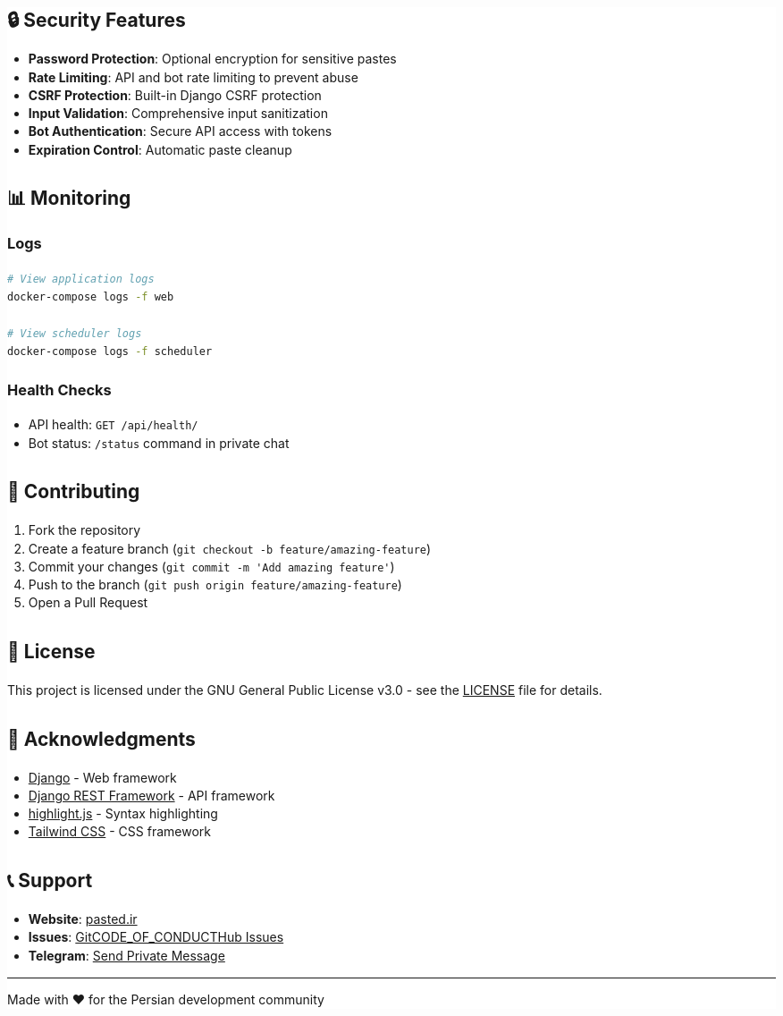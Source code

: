 
## 🔒 Security Features

- **Password Protection**: Optional encryption for sensitive pastes
- **Rate Limiting**: API and bot rate limiting to prevent abuse
- **CSRF Protection**: Built-in Django CSRF protection
- **Input Validation**: Comprehensive input sanitization
- **Bot Authentication**: Secure API access with tokens
- **Expiration Control**: Automatic paste cleanup

## 📊 Monitoring

### Logs
```bash
# View application logs
docker-compose logs -f web

# View scheduler logs
docker-compose logs -f scheduler
```

### Health Checks
- API health: `GET /api/health/`
- Bot status: `/status` command in private chat

## 🤝 Contributing

1. Fork the repository
2. Create a feature branch (`git checkout -b feature/amazing-feature`)
3. Commit your changes (`git commit -m 'Add amazing feature'`)
4. Push to the branch (`git push origin feature/amazing-feature`)
5. Open a Pull Request

## 📝 License

This project is licensed under the GNU General Public License v3.0 - see the [LICENSE](LICENSE) file for details.

## 🙏 Acknowledgments

- [Django](https://www.djangoproject.com/) - Web framework
- [Django REST Framework](https://www.django-rest-framework.org/) - API framework
- [highlight.js](https://highlightjs.org/) - Syntax highlighting
- [Tailwind CSS](https://tailwindcss.com/) - CSS framework

## 📞 Support

- **Website**: [pasted.ir](https://pasted.ir)
- **Issues**: [GitCODE_OF_CONDUCTHub Issues](https://github.com/BuddySirJava/PastedIR/issues)
- **Telegram**: [Send Private Message](https://telegram.me/Buddy_R)
---

Made with ❤️ for the Persian development community 
